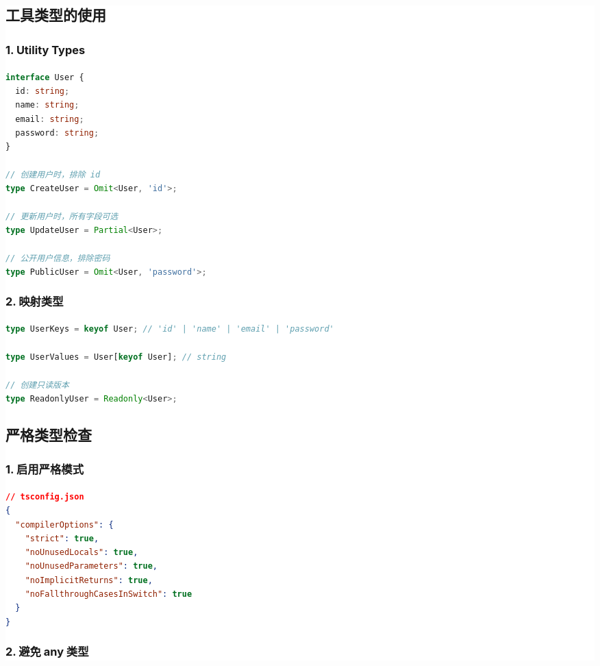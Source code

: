 
## 工具类型的使用

### 1. Utility Types

```typescript
interface User {
  id: string;
  name: string;
  email: string;
  password: string;
}

// 创建用户时，排除 id
type CreateUser = Omit<User, 'id'>;

// 更新用户时，所有字段可选
type UpdateUser = Partial<User>;

// 公开用户信息，排除密码
type PublicUser = Omit<User, 'password'>;
```

### 2. 映射类型

```typescript
type UserKeys = keyof User; // 'id' | 'name' | 'email' | 'password'

type UserValues = User[keyof User]; // string

// 创建只读版本
type ReadonlyUser = Readonly<User>;
```

## 严格类型检查

### 1. 启用严格模式

```json
// tsconfig.json
{
  "compilerOptions": {
    "strict": true,
    "noUnusedLocals": true,
    "noUnusedParameters": true,
    "noImplicitReturns": true,
    "noFallthroughCasesInSwitch": true
  }
}
```

### 2. 避免 any 类型
